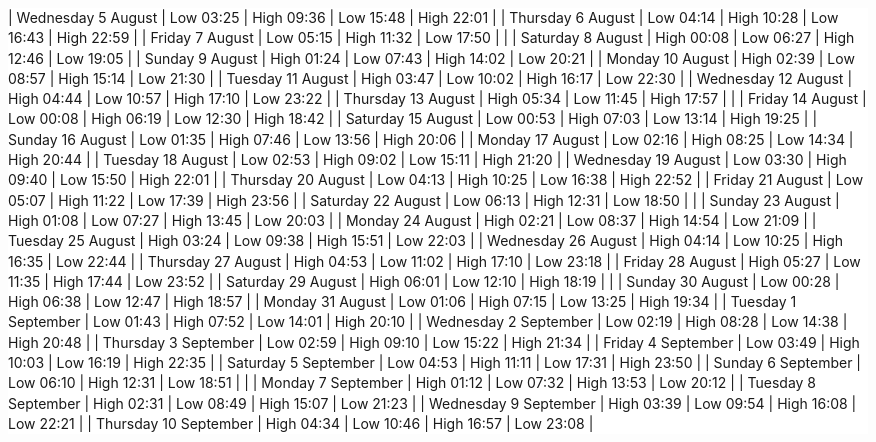 | Wednesday 5 August | Low 03:25 | High 09:36 | Low 15:48 | High 22:01 | 
| Thursday 6 August | Low 04:14 | High 10:28 | Low 16:43 | High 22:59 | 
| Friday 7 August | Low 05:15 | High 11:32 | Low 17:50 |  | 
| Saturday 8 August | High 00:08 | Low 06:27 | High 12:46 | Low 19:05 | 
| Sunday 9 August | High 01:24 | Low 07:43 | High 14:02 | Low 20:21 | 
| Monday 10 August | High 02:39 | Low 08:57 | High 15:14 | Low 21:30 | 
| Tuesday 11 August | High 03:47 | Low 10:02 | High 16:17 | Low 22:30 | 
| Wednesday 12 August | High 04:44 | Low 10:57 | High 17:10 | Low 23:22 | 
| Thursday 13 August | High 05:34 | Low 11:45 | High 17:57 |  | 
| Friday 14 August | Low 00:08 | High 06:19 | Low 12:30 | High 18:42 | 
| Saturday 15 August | Low 00:53 | High 07:03 | Low 13:14 | High 19:25 | 
| Sunday 16 August | Low 01:35 | High 07:46 | Low 13:56 | High 20:06 | 
| Monday 17 August | Low 02:16 | High 08:25 | Low 14:34 | High 20:44 | 
| Tuesday 18 August | Low 02:53 | High 09:02 | Low 15:11 | High 21:20 | 
| Wednesday 19 August | Low 03:30 | High 09:40 | Low 15:50 | High 22:01 | 
| Thursday 20 August | Low 04:13 | High 10:25 | Low 16:38 | High 22:52 | 
| Friday 21 August | Low 05:07 | High 11:22 | Low 17:39 | High 23:56 | 
| Saturday 22 August | Low 06:13 | High 12:31 | Low 18:50 |  | 
| Sunday 23 August | High 01:08 | Low 07:27 | High 13:45 | Low 20:03 | 
| Monday 24 August | High 02:21 | Low 08:37 | High 14:54 | Low 21:09 | 
| Tuesday 25 August | High 03:24 | Low 09:38 | High 15:51 | Low 22:03 | 
| Wednesday 26 August | High 04:14 | Low 10:25 | High 16:35 | Low 22:44 | 
| Thursday 27 August | High 04:53 | Low 11:02 | High 17:10 | Low 23:18 | 
| Friday 28 August | High 05:27 | Low 11:35 | High 17:44 | Low 23:52 | 
| Saturday 29 August | High 06:01 | Low 12:10 | High 18:19 |  | 
| Sunday 30 August | Low 00:28 | High 06:38 | Low 12:47 | High 18:57 | 
| Monday 31 August | Low 01:06 | High 07:15 | Low 13:25 | High 19:34 | 
| Tuesday 1 September | Low 01:43 | High 07:52 | Low 14:01 | High 20:10 | 
| Wednesday 2 September | Low 02:19 | High 08:28 | Low 14:38 | High 20:48 | 
| Thursday 3 September | Low 02:59 | High 09:10 | Low 15:22 | High 21:34 | 
| Friday 4 September | Low 03:49 | High 10:03 | Low 16:19 | High 22:35 | 
| Saturday 5 September | Low 04:53 | High 11:11 | Low 17:31 | High 23:50 | 
| Sunday 6 September | Low 06:10 | High 12:31 | Low 18:51 |  | 
| Monday 7 September | High 01:12 | Low 07:32 | High 13:53 | Low 20:12 | 
| Tuesday 8 September | High 02:31 | Low 08:49 | High 15:07 | Low 21:23 | 
| Wednesday 9 September | High 03:39 | Low 09:54 | High 16:08 | Low 22:21 | 
| Thursday 10 September | High 04:34 | Low 10:46 | High 16:57 | Low 23:08 | 